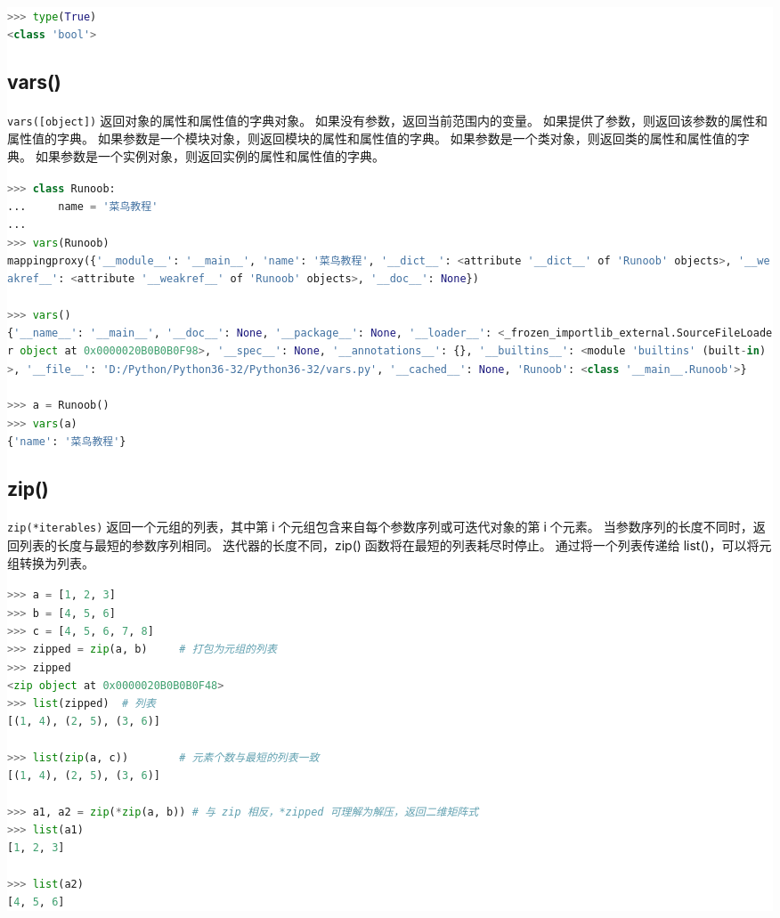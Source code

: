 ```python
>>> type(True)
<class 'bool'>
```

## vars()

`vars([object])` 返回对象的属性和属性值的字典对象。 如果没有参数，返回当前范围内的变量。 如果提供了参数，则返回该参数的属性和属性值的字典。 如果参数是一个模块对象，则返回模块的属性和属性值的字典。 如果参数是一个类对象，则返回类的属性和属性值的字典。 如果参数是一个实例对象，则返回实例的属性和属性值的字典。

```python
>>> class Runoob:
...     name = '菜鸟教程'
...
>>> vars(Runoob)
mappingproxy({'__module__': '__main__', 'name': '菜鸟教程', '__dict__': <attribute '__dict__' of 'Runoob' objects>, '__weakref__': <attribute '__weakref__' of 'Runoob' objects>, '__doc__': None})

>>> vars()
{'__name__': '__main__', '__doc__': None, '__package__': None, '__loader__': <_frozen_importlib_external.SourceFileLoader object at 0x0000020B0B0B0F98>, '__spec__': None, '__annotations__': {}, '__builtins__': <module 'builtins' (built-in)>, '__file__': 'D:/Python/Python36-32/Python36-32/vars.py', '__cached__': None, 'Runoob': <class '__main__.Runoob'>}

>>> a = Runoob()
>>> vars(a)
{'name': '菜鸟教程'}
```

## zip()

`zip(*iterables)` 返回一个元组的列表，其中第 i 个元组包含来自每个参数序列或可迭代对象的第 i 个元素。 当参数序列的长度不同时，返回列表的长度与最短的参数序列相同。 迭代器的长度不同，zip() 函数将在最短的列表耗尽时停止。 通过将一个列表传递给 list()，可以将元组转换为列表。

```python
>>> a = [1, 2, 3]
>>> b = [4, 5, 6]
>>> c = [4, 5, 6, 7, 8]
>>> zipped = zip(a, b)     # 打包为元组的列表
>>> zipped
<zip object at 0x0000020B0B0B0F48>
>>> list(zipped)  # 列表
[(1, 4), (2, 5), (3, 6)]

>>> list(zip(a, c))        # 元素个数与最短的列表一致
[(1, 4), (2, 5), (3, 6)]

>>> a1, a2 = zip(*zip(a, b)) # 与 zip 相反，*zipped 可理解为解压，返回二维矩阵式
>>> list(a1)
[1, 2, 3]

>>> list(a2)
[4, 5, 6]
```
